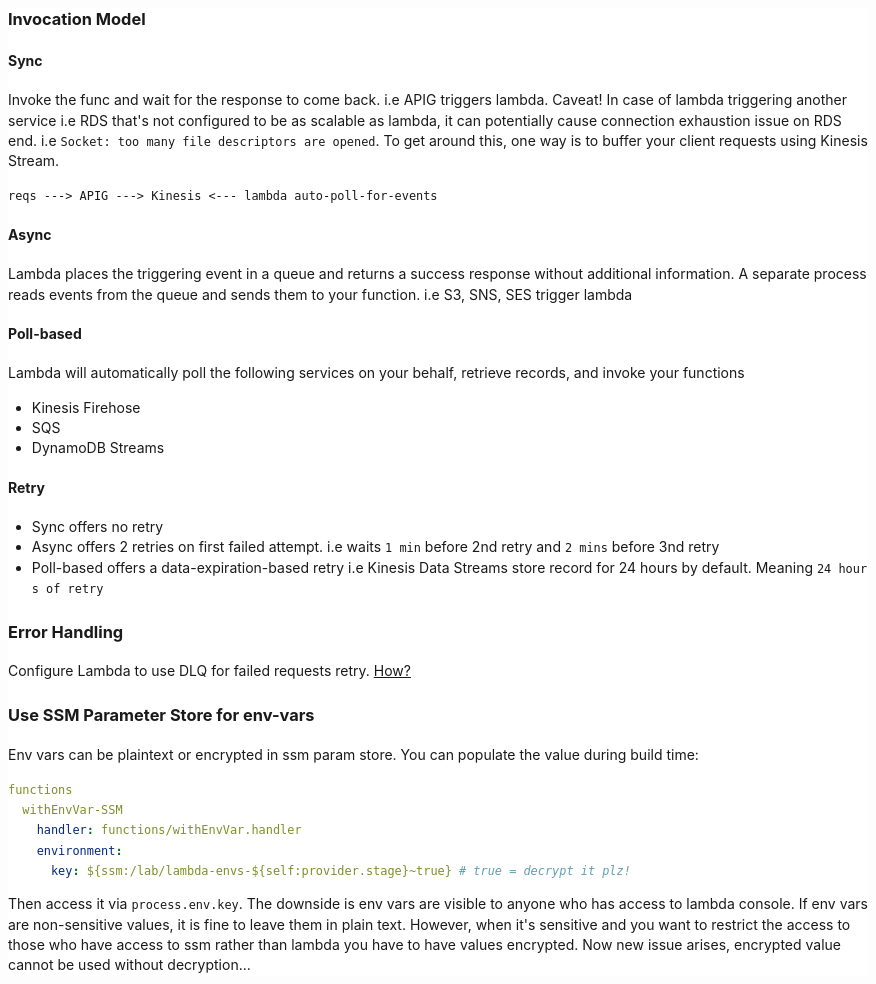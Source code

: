 ### Invocation Model

#### Sync

Invoke the func and wait for the response to come back. i.e APIG triggers lambda. Caveat! In case of lambda triggering another service i.e RDS that's not configured to be as scalable as lambda, it can potentially cause connection exhaustion issue on RDS end. i.e `Socket: too many file descriptors are opened`. To get around this, one way is to buffer your client requests using Kinesis Stream.

```
reqs ---> APIG ---> Kinesis <--- lambda auto-poll-for-events
```

#### Async

Lambda places the triggering event in a queue and returns a success response without additional information. A separate process reads events from the queue and sends them to your function. i.e S3, SNS, SES trigger lambda

#### Poll-based

Lambda will automatically poll the following services on your behalf, retrieve records, and invoke your functions

- Kinesis Firehose
- SQS
- DynamoDB Streams

#### Retry

- Sync offers no retry
- Async offers 2 retries on first failed attempt. i.e waits `1 min` before 2nd retry and `2 mins` before 3nd retry
- Poll-based offers a data-expiration-based retry i.e Kinesis Data Streams store record for 24 hours by default. Meaning `24 hours of retry`

### Error Handling

Configure Lambda to use DLQ for failed requests retry. [How?](https://www.youtube.com/watch?v=nqQh2KmHiLY)

### Use SSM Parameter Store for env-vars

Env vars can be plaintext or encrypted in ssm param store. You can populate the value during build time:

```yml
functions
  withEnvVar-SSM
    handler: functions/withEnvVar.handler
    environment:
      key: ${ssm:/lab/lambda-envs-${self:provider.stage}~true} # true = decrypt it plz!
```

Then access it via `process.env.key`. The downside is env vars are visible to anyone who has access to lambda console. If env vars are non-sensitive values, it is fine to leave them in plain text. However, when it's sensitive and you want to restrict the access to those who have access to ssm rather than lambda you have to have values encrypted. Now new issue arises, encrypted value cannot be used without decryption...
